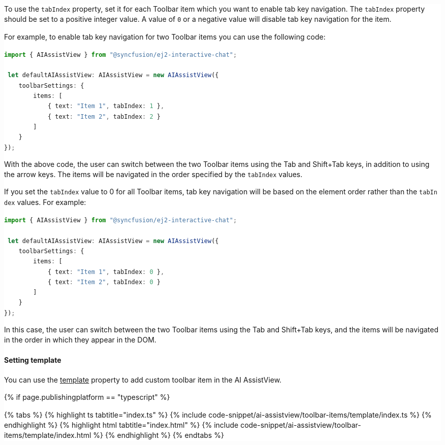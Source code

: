 To use the `tabIndex` property, set it for each Toolbar item which you want to enable tab key navigation. The `tabIndex` property should be set to a positive integer value. A value of `0` or a negative value will disable tab key navigation for the item.

For example, to enable tab key navigation for two Toolbar items you can use the following code:

```ts
import { AIAssistView } from "@syncfusion/ej2-interactive-chat";

 let defaultAIAssistView: AIAssistView = new AIAssistView({
    toolbarSettings: {
        items: [
            { text: "Item 1", tabIndex: 1 },
            { text: "Item 2", tabIndex: 2 }
        ]
    }
});
```

With the above code, the user can switch between the two Toolbar items using the Tab and Shift+Tab keys, in addition to using the arrow keys. The items will be navigated in the order specified by the `tabIndex` values.

If you set the `tabIndex` value to 0 for all Toolbar items, tab key navigation will be based on the element order rather than the `tabIndex` values. For example:

```ts
import { AIAssistView } from "@syncfusion/ej2-interactive-chat";

 let defaultAIAssistView: AIAssistView = new AIAssistView({
    toolbarSettings: {
        items: [
            { text: "Item 1", tabIndex: 0 },
            { text: "Item 2", tabIndex: 0 }
        ]
    }
});
```

In this case, the user can switch between the two Toolbar items using the Tab and Shift+Tab keys, and the items will be navigated in the order in which they appear in the DOM.

#### Setting template

You can use the [template](../api/ai-assist-view/toolbarItemModel/#template) property to add custom toolbar item in the AI AssistView.

{% if page.publishingplatform == "typescript" %}

{% tabs %}
{% highlight ts tabtitle="index.ts" %}
{% include code-snippet/ai-assistview/toolbar-items/template/index.ts %}
{% endhighlight %}
{% highlight html tabtitle="index.html" %}
{% include code-snippet/ai-assistview/toolbar-items/template/index.html %}
{% endhighlight %}
{% endtabs %}
